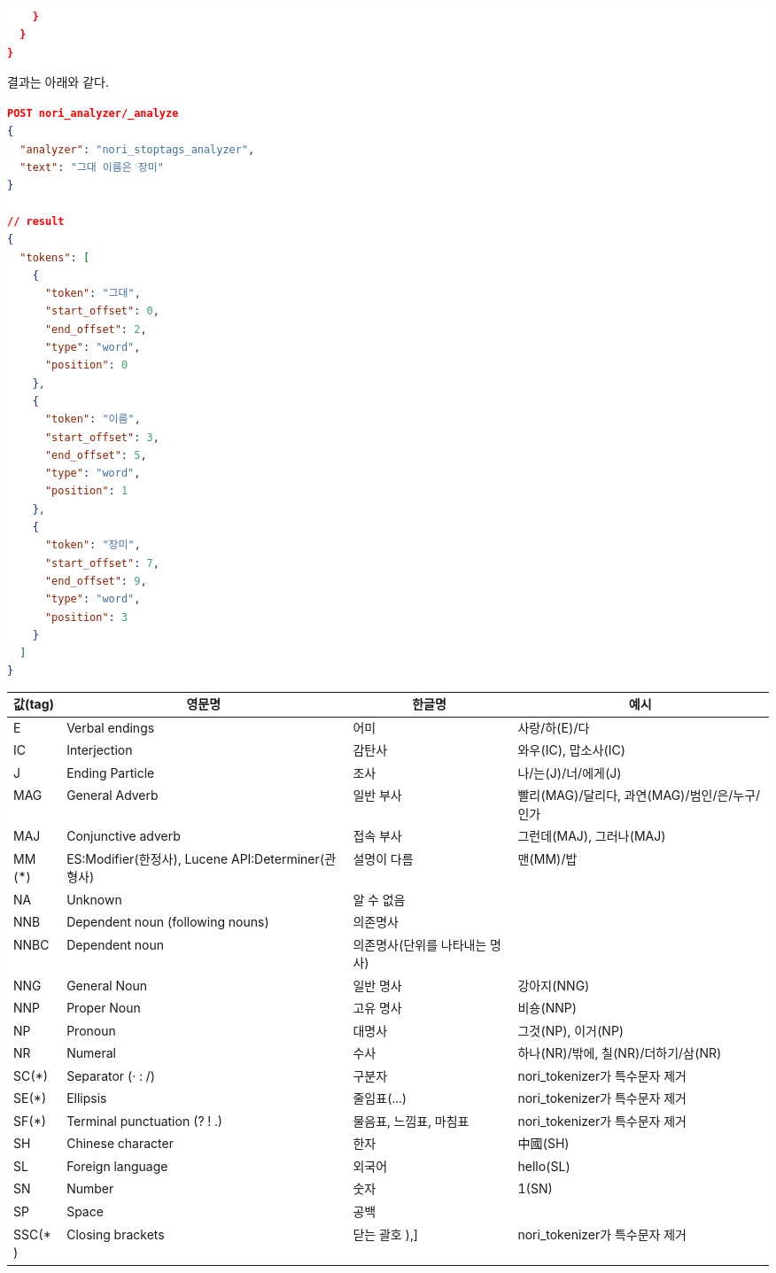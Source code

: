 ```json
    }
  }
}
```

결과는 아래와 같다.  

```json
POST nori_analyzer/_analyze
{
  "analyzer": "nori_stoptags_analyzer",
  "text": "그대 이름은 장미"
}

// result
{
  "tokens": [
    {
      "token": "그대",
      "start_offset": 0,
      "end_offset": 2,
      "type": "word",
      "position": 0
    },
    {
      "token": "이름",
      "start_offset": 3,
      "end_offset": 5,
      "type": "word",
      "position": 1
    },
    {
      "token": "장미",
      "start_offset": 7,
      "end_offset": 9,
      "type": "word",
      "position": 3
    }
  ]
}
```

값(tag) | 영문명 | 한글명 | 예시
|---|---|---|---|
E | Verbal endings | 어미 | 사랑/하(E)/다
IC | Interjection | 감탄사 | 와우(IC), 맙소사(IC)
J | Ending Particle | 조사 | 나/는(J)/너/에게(J)
MAG | General Adverb | 일반 부사 | 빨리(MAG)/달리다, 과연(MAG)/범인/은/누구/인가
MAJ | Conjunctive adverb | 접속 부사 | 그런데(MAJ), 그러나(MAJ)
MM (*) | ES:Modifier(한정사), Lucene API:Determiner(관형사) | 설명이 다름 | 맨(MM)/밥
NA | Unknown | 알 수 없음 |  
NNB | Dependent noun (following nouns) | 의존명사 |  
NNBC | Dependent noun | 의존명사(단위를 나타내는 명사) |  
NNG | General Noun | 일반 명사 | 강아지(NNG)
NNP | Proper Noun | 고유 명사 | 비숑(NNP)
NP | Pronoun | 대명사 | 그것(NP), 이거(NP)
NR | Numeral | 수사 | 하나(NR)/밖에, 칠(NR)/더하기/삼(NR)
SC(*) | Separator (· : /) | 구분자 | nori_tokenizer가 특수문자 제거
SE(*) | Ellipsis | 줄임표(...) | nori_tokenizer가 특수문자 제거
SF(*) | Terminal punctuation (? ! .) | 물음표, 느낌표, 마침표 | nori_tokenizer가 특수문자 제거
SH | Chinese character | 한자 | 中國(SH)
SL | Foreign language | 외국어 | hello(SL)
SN | Number | 숫자 | 1(SN)
SP | Space | 공백 |  
SSC(*) | Closing brackets | 닫는 괄호 ),] | nori_tokenizer가 특수문자 제거
